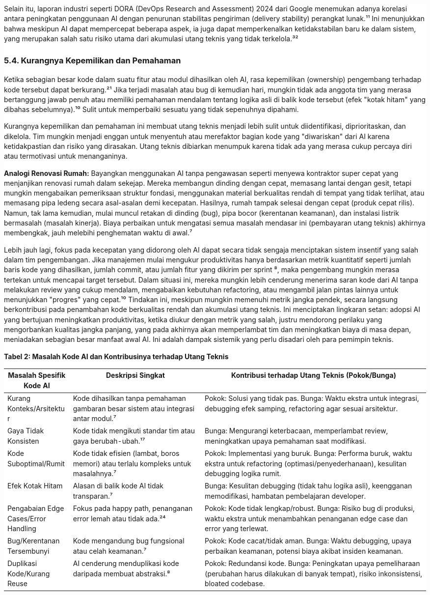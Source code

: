 Selain itu, laporan industri seperti DORA (DevOps Research and Assessment) 2024 dari Google menemukan adanya korelasi antara peningkatan penggunaan AI dengan penurunan stabilitas pengiriman (delivery stability) perangkat lunak.¹¹ Ini menunjukkan bahwa meskipun AI dapat mempercepat beberapa aspek, ia juga dapat memperkenalkan ketidakstabilan baru ke dalam sistem, yang merupakan salah satu risiko utama dari akumulasi utang teknis yang tidak terkelola.³²

### 5.4. Kurangnya Kepemilikan dan Pemahaman

Ketika sebagian besar kode dalam suatu fitur atau modul dihasilkan oleh AI, rasa kepemilikan (ownership) pengembang terhadap kode tersebut dapat berkurang.²¹ Jika terjadi masalah atau bug di kemudian hari, mungkin tidak ada anggota tim yang merasa bertanggung jawab penuh atau memiliki pemahaman mendalam tentang logika asli di balik kode tersebut (efek "kotak hitam" yang dibahas sebelumnya).¹⁰ Sulit untuk memperbaiki sesuatu yang tidak sepenuhnya dipahami.

Kurangnya kepemilikan dan pemahaman ini membuat utang teknis menjadi lebih sulit untuk diidentifikasi, diprioritaskan, dan dikelola. Tim mungkin menjadi enggan untuk menyentuh atau merefaktor bagian kode yang "diwariskan" dari AI karena ketidakpastian dan risiko yang dirasakan. Utang teknis dibiarkan menumpuk karena tidak ada yang merasa cukup percaya diri atau termotivasi untuk menanganinya.

**Analogi Renovasi Rumah:** Bayangkan menggunakan AI tanpa pengawasan seperti menyewa kontraktor super cepat yang menjanjikan renovasi rumah dalam sekejap. Mereka membangun dinding dengan cepat, memasang lantai dengan gesit, tetapi mungkin mengabaikan pemeriksaan struktur fondasi, menggunakan material berkualitas rendah di tempat yang tidak terlihat, atau memasang pipa ledeng secara asal-asalan demi kecepatan. Hasilnya, rumah tampak selesai dengan cepat (produk cepat rilis). Namun, tak lama kemudian, mulai muncul retakan di dinding (bug), pipa bocor (kerentanan keamanan), dan instalasi listrik bermasalah (masalah kinerja). Biaya perbaikan untuk mengatasi semua masalah mendasar ini (pembayaran utang teknis) akhirnya membengkak, jauh melebihi penghematan waktu di awal.⁷

Lebih jauh lagi, fokus pada kecepatan yang didorong oleh AI dapat secara tidak sengaja menciptakan sistem insentif yang salah dalam tim pengembangan. Jika manajemen mulai mengukur produktivitas hanya berdasarkan metrik kuantitatif seperti jumlah baris kode yang dihasilkan, jumlah commit, atau jumlah fitur yang dikirim per sprint ⁸, maka pengembang mungkin merasa tertekan untuk mencapai target tersebut. Dalam situasi ini, mereka mungkin lebih cenderung menerima saran kode dari AI tanpa melakukan review yang cukup mendalam, mengabaikan kebutuhan refactoring, atau mengambil jalan pintas lainnya untuk menunjukkan "progres" yang cepat.¹⁰ Tindakan ini, meskipun mungkin memenuhi metrik jangka pendek, secara langsung berkontribusi pada penambahan kode berkualitas rendah dan akumulasi utang teknis. Ini menciptakan lingkaran setan: adopsi AI yang bertujuan meningkatkan produktivitas, ketika diukur dengan metrik yang salah, justru mendorong perilaku yang mengorbankan kualitas jangka panjang, yang pada akhirnya akan memperlambat tim dan meningkatkan biaya di masa depan, meniadakan sebagian besar manfaat awal AI. Ini adalah dampak sistemik yang perlu disadari oleh para pemimpin teknis.

**Tabel 2: Masalah Kode AI dan Kontribusinya terhadap Utang Teknis**

| Masalah Spesifik Kode AI             | Deskripsi Singkat                                                                  | Kontribusi terhadap Utang Teknis (Pokok/Bunga)                                                                                                      |
| ------------------------------------ | ---------------------------------------------------------------------------------- | --------------------------------------------------------------------------------------------------------------------------------------------------- |
| Kurang Konteks/Arsitektur            | Kode dihasilkan tanpa pemahaman gambaran besar sistem atau integrasi antar modul.⁷ | Pokok: Solusi yang tidak pas. Bunga: Waktu ekstra untuk integrasi, debugging efek samping, refactoring agar sesuai arsitektur.                      |
| Gaya Tidak Konsisten                 | Kode tidak mengikuti standar tim atau gaya berubah-ubah.¹⁷                         | Bunga: Mengurangi keterbacaan, memperlambat review, meningkatkan upaya pemahaman saat modifikasi.                                                   |
| Kode Suboptimal/Rumit                | Kode tidak efisien (lambat, boros memori) atau terlalu kompleks untuk masalahnya.⁷ | Pokok: Implementasi yang buruk. Bunga: Performa buruk, waktu ekstra untuk refactoring (optimasi/penyederhanaan), kesulitan debugging logika rumit.  |
| Efek Kotak Hitam                     | Alasan di balik kode AI tidak transparan.⁷                                         | Bunga: Kesulitan debugging (tidak tahu logika asli), keengganan memodifikasi, hambatan pembelajaran developer.                                      |
| Pengabaian Edge Cases/Error Handling | Fokus pada happy path, penanganan error lemah atau tidak ada.²⁴                    | Pokok: Kode tidak lengkap/robust. Bunga: Risiko bug di produksi, waktu ekstra untuk menambahkan penanganan edge case dan error yang terlewat.       |
| Bug/Kerentanan Tersembunyi           | Kode mengandung bug fungsional atau celah keamanan.⁷                               | Pokok: Kode cacat/tidak aman. Bunga: Waktu debugging, upaya perbaikan keamanan, potensi biaya akibat insiden keamanan.                              |
| Duplikasi Kode/Kurang Reuse          | AI cenderung menduplikasi kode daripada membuat abstraksi.⁸                        | Pokok: Redundansi kode. Bunga: Peningkatan upaya pemeliharaan (perubahan harus dilakukan di banyak tempat), risiko inkonsistensi, bloated codebase. |
